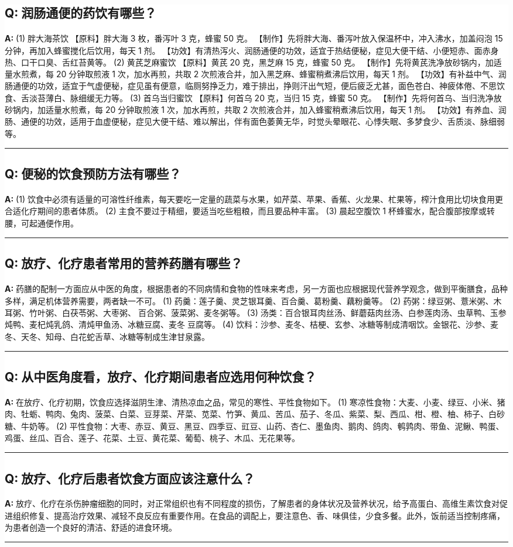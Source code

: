 
## Q: 润肠通便的药饮有哪些？

**A:**
(1) 胖大海茶饮
【原料】胖大海 3 枚，番泻叶 3 克，蜂蜜 50 克。
【制作】先将胖大海、番泻叶放入保温杯中，冲入沸水，加盖闷泡 15 分钟，再加入蜂蜜搅化后饮用，每天 1 剂。
【功效】有清热泻火、润肠通便的功效，适宜于热结便秘，症见大便干结、小便短赤、面赤身热、口干口臭、舌红苔黄等。
(2) 黄芪芝麻蜜饮
【原料】黄芪 20 克，黑芝麻 15 克，蜂蜜 50 克。
【制作】先将黄芪洗净放砂锅内，加适量水煎煮，每 20 分钟取煎液 1 次，加水再煎，共取 2 次煎液合并，加入黑芝麻、蜂蜜稍煮沸后饮用，每天 1 剂。
【功效】有补益中气、润肠通便的功效，适宜于气虚便秘，症见虽有便意，临厕努挣乏力，难于排出，挣则汗出气短，便后疲乏尤甚，面色苍白、神疲体倦、不思饮食、舌淡苔薄白、脉细缓无力等。
(3) 首乌当归蜜饮
【原料】何首乌 20 克，当归 15 克，蜂蜜 50 克。
【制作】先将何首乌、当归洗净放砂锅内，加适量水煎煮，每 20 分钟取煎液 1 次，加水再煎，共取 2 次煎液合并，加入蜂蜜稍煮沸后饮用，每天 1 剂。
【功效】有养血、润肠、通便的功效，适用于血虚便秘，症见大便干结、难以解出，伴有面色萎黄无华，时觉头晕眼花、心悸失眠、多梦食少、舌质淡、脉细弱等。

---

## Q: 便秘的饮食预防方法有哪些？

**A:**
(1) 饮食中必须有适量的可溶性纤维素，每天要吃一定量的蔬菜与水果，如芹菜、苹果、香蕉、火龙果、杧果等，榨汁食用比切块食用更合适化疗期间的患者体质。
(2) 主食不要过于精细，要适当吃些粗粮，而且要品种丰富。
(3) 晨起空腹饮 1 杯蜂蜜水，配合腹部按摩或转腰，可起通便作用。

---

## Q: 放疗、化疗患者常用的营养药膳有哪些？

**A:**
药膳的配制一方面应从中医的角度，根据患者的不同病情和食物的性味来考虑，另一方面也应根据现代营养学观念，做到平衡膳食，品种多样，满足机体营养需要，两者缺一不可。
(1) 药羹：莲子羹、灵芝银耳羹、百合羹、葛粉羹、藕粉羹等。
(2) 药粥：绿豆粥、薏米粥、木耳粥、竹叶粥、白茯苓粥、大枣粥、 百合粥、菠菜粥、麦冬粥等。
(3) 汤类：百合银耳肉丝汤、鲜蘑菇肉丝汤、白参莲肉汤、虫草鸭、玉参炖鸭、麦杞炖乳鸽、清炖甲鱼汤、冰糖豆腐、麦冬 豆腐等。
(4) 饮料：沙参、麦冬、桔梗、玄参、冰糖等制成清咽饮。金银花、沙参、麦冬、天冬、知母、白花蛇舌草、冰糖等制成生津甘泉露。

---

## Q: 从中医角度看，放疗、化疗期间患者应选用何种饮食？

**A:**
在放疗、化疗初期，饮食应选择滋阴生津、清热凉血之品，常见的寒性、平性食物如下。
(1) 寒凉性食物：大麦、小麦、绿豆、小米、猪肉、牡蛎、鸭肉、兔肉、菠菜、白菜、豆芽菜、芹菜、苋菜、竹笋、黄瓜、苦瓜、茄子、冬瓜、紫菜、梨、西瓜、柑、橙、柚、柿子、白砂糖、牛奶等。
(2) 平性食物：大枣、赤豆、黄豆、黑豆、四季豆、豇豆、山药、杏仁、墨鱼肉、鹅肉、鸽肉、鹌鹑肉、带鱼、泥鳅、鸭蛋、鸡蛋、丝瓜、百合、莲子、花菜、土豆、黄花菜、葡萄、桃子、木瓜、无花果等。

---

## Q: 放疗、化疗后患者饮食方面应该注意什么？

**A:**
放疗、化疗在杀伤肿瘤细胞的同时，对正常组织也有不同程度的损伤，了解患者的身体状况及营养状况，给予高蛋白、高维生素饮食对促进组织修复、提高治疗效果、减轻不良反应有重要作用。在食品的调配上，要注意色、香、味俱佳，少食多餐。此外，饭前适当控制疼痛，为患者创造一个良好的清洁、舒适的进食环境。

---